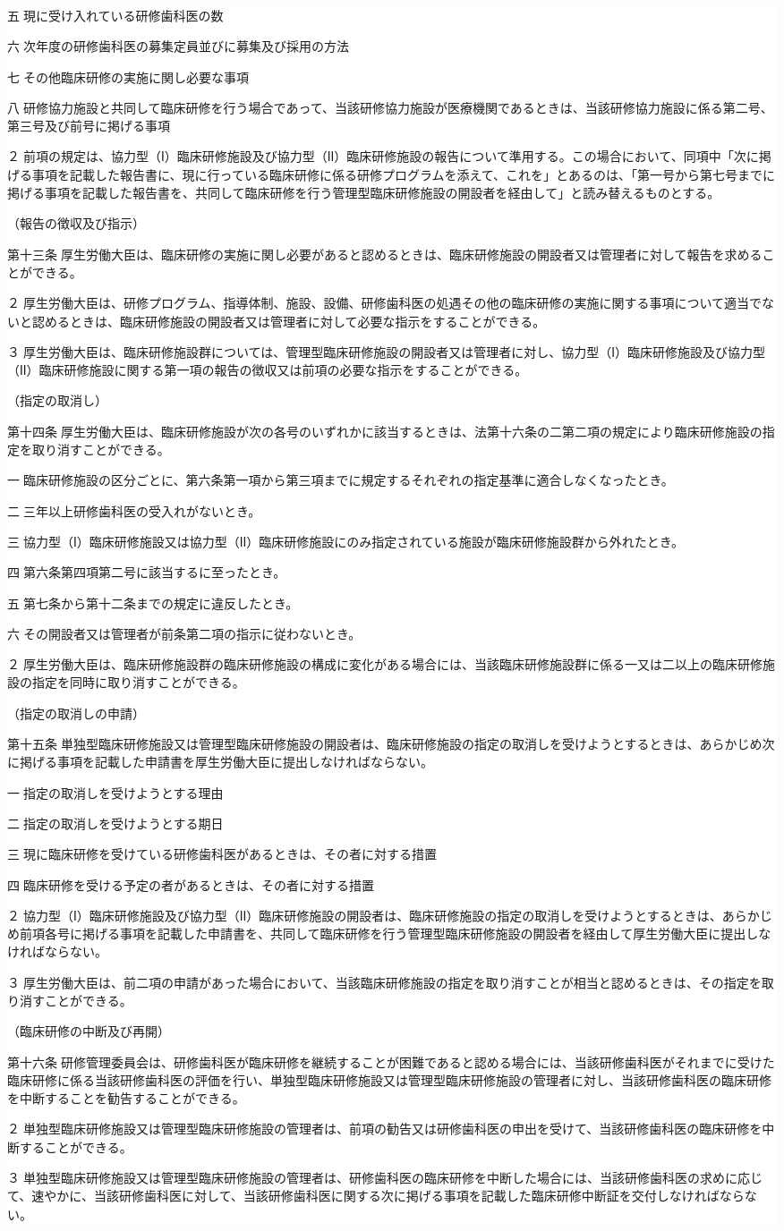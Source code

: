 五 現に受け入れている研修歯科医の数

六 次年度の研修歯科医の募集定員並びに募集及び採用の方法

七 その他臨床研修の実施に関し必要な事項

八 研修協力施設と共同して臨床研修を行う場合であって、当該研修協力施設が医療機関であるときは、当該研修協力施設に係る第二号、第三号及び前号に掲げる事項

２ 前項の規定は、協力型（Ⅰ）臨床研修施設及び協力型（Ⅱ）臨床研修施設の報告について準用する。この場合において、同項中「次に掲げる事項を記載した報告書に、現に行っている臨床研修に係る研修プログラムを添えて、これを」とあるのは、「第一号から第七号までに掲げる事項を記載した報告書を、共同して臨床研修を行う管理型臨床研修施設の開設者を経由して」と読み替えるものとする。

（報告の徴収及び指示）

第十三条 厚生労働大臣は、臨床研修の実施に関し必要があると認めるときは、臨床研修施設の開設者又は管理者に対して報告を求めることができる。

２ 厚生労働大臣は、研修プログラム、指導体制、施設、設備、研修歯科医の処遇その他の臨床研修の実施に関する事項について適当でないと認めるときは、臨床研修施設の開設者又は管理者に対して必要な指示をすることができる。

３ 厚生労働大臣は、臨床研修施設群については、管理型臨床研修施設の開設者又は管理者に対し、協力型（Ⅰ）臨床研修施設及び協力型（Ⅱ）臨床研修施設に関する第一項の報告の徴収又は前項の必要な指示をすることができる。

（指定の取消し）

第十四条 厚生労働大臣は、臨床研修施設が次の各号のいずれかに該当するときは、法第十六条の二第二項の規定により臨床研修施設の指定を取り消すことができる。

一 臨床研修施設の区分ごとに、第六条第一項から第三項までに規定するそれぞれの指定基準に適合しなくなったとき。

二 三年以上研修歯科医の受入れがないとき。

三 協力型（Ⅰ）臨床研修施設又は協力型（Ⅱ）臨床研修施設にのみ指定されている施設が臨床研修施設群から外れたとき。

四 第六条第四項第二号に該当するに至ったとき。

五 第七条から第十二条までの規定に違反したとき。

六 その開設者又は管理者が前条第二項の指示に従わないとき。

２ 厚生労働大臣は、臨床研修施設群の臨床研修施設の構成に変化がある場合には、当該臨床研修施設群に係る一又は二以上の臨床研修施設の指定を同時に取り消すことができる。

（指定の取消しの申請）

第十五条 単独型臨床研修施設又は管理型臨床研修施設の開設者は、臨床研修施設の指定の取消しを受けようとするときは、あらかじめ次に掲げる事項を記載した申請書を厚生労働大臣に提出しなければならない。

一 指定の取消しを受けようとする理由

二 指定の取消しを受けようとする期日

三 現に臨床研修を受けている研修歯科医があるときは、その者に対する措置

四 臨床研修を受ける予定の者があるときは、その者に対する措置

２ 協力型（Ⅰ）臨床研修施設及び協力型（Ⅱ）臨床研修施設の開設者は、臨床研修施設の指定の取消しを受けようとするときは、あらかじめ前項各号に掲げる事項を記載した申請書を、共同して臨床研修を行う管理型臨床研修施設の開設者を経由して厚生労働大臣に提出しなければならない。

３ 厚生労働大臣は、前二項の申請があった場合において、当該臨床研修施設の指定を取り消すことが相当と認めるときは、その指定を取り消すことができる。

（臨床研修の中断及び再開）

第十六条 研修管理委員会は、研修歯科医が臨床研修を継続することが困難であると認める場合には、当該研修歯科医がそれまでに受けた臨床研修に係る当該研修歯科医の評価を行い、単独型臨床研修施設又は管理型臨床研修施設の管理者に対し、当該研修歯科医の臨床研修を中断することを勧告することができる。

２ 単独型臨床研修施設又は管理型臨床研修施設の管理者は、前項の勧告又は研修歯科医の申出を受けて、当該研修歯科医の臨床研修を中断することができる。

３ 単独型臨床研修施設又は管理型臨床研修施設の管理者は、研修歯科医の臨床研修を中断した場合には、当該研修歯科医の求めに応じて、速やかに、当該研修歯科医に対して、当該研修歯科医に関する次に掲げる事項を記載した臨床研修中断証を交付しなければならない。

